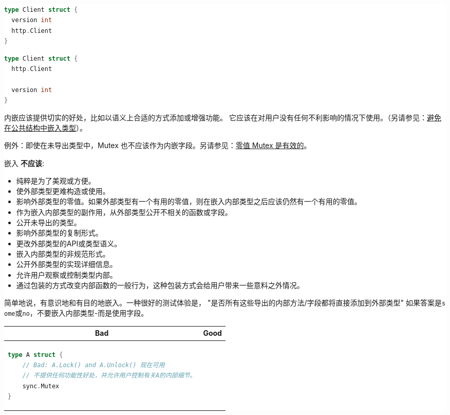```go
type Client struct {
  version int
  http.Client
}
```

</td><td>

```go
type Client struct {
  http.Client

  version int
}
```

</td></tr>
</tbody></table>

内嵌应该提供切实的好处，比如以语义上合适的方式添加或增强功能。
它应该在对用户没有任何不利影响的情况下使用。（另请参见：[避免在公共结构中嵌入类型]）。

例外：即使在未导出类型中，Mutex 也不应该作为内嵌字段。另请参见：[零值 Mutex 是有效的]。

[避免在公共结构中嵌入类型]: #避免在公共结构中嵌入类型
[零值 Mutex 是有效的]: #零值-mutex-是有效的

嵌入 **不应该**:

- 纯粹是为了美观或方便。
- 使外部类型更难构造或使用。
- 影响外部类型的零值。如果外部类型有一个有用的零值，则在嵌入内部类型之后应该仍然有一个有用的零值。
- 作为嵌入内部类型的副作用，从外部类型公开不相关的函数或字段。
- 公开未导出的类型。
- 影响外部类型的复制形式。
- 更改外部类型的API或类型语义。
- 嵌入内部类型的非规范形式。
- 公开外部类型的实现详细信息。
- 允许用户观察或控制类型内部。
- 通过包装的方式改变内部函数的一般行为，这种包装方式会给用户带来一些意料之外情况。

简单地说，有意识地和有目的地嵌入。一种很好的测试体验是，
"是否所有这些导出的内部方法/字段都将直接添加到外部类型"
如果答案是`some`或`no`，不要嵌入内部类型-而是使用字段。

<table>
<thead><tr><th>Bad</th><th>Good</th></tr></thead>
<tbody>
<tr><td>

```go
type A struct {
    // Bad: A.Lock() and A.Unlock() 现在可用
    // 不提供任何功能性好处，并允许用户控制有关A的内部细节。
    sync.Mutex
}
```

</td><td>


[addressable values]: https://golang.org/ref/spec#Method_values
[`"time"`]: https://golang.org/pkg/time/
[`time.Time`]: https://golang.org/pkg/time/#Time
[`time.Duration`]: https://golang.org/pkg/time/#Duration
[`Time.AddDate`]: https://golang.org/pkg/time/#Time.AddDate
[`Time.Add`]: https://golang.org/pkg/time/#Time.Add
  [`flag`]: https://golang.org/pkg/flag/
  [`time.ParseDuration`]: https://golang.org/pkg/time/#ParseDuration
  [`encoding/json`]: https://golang.org/pkg/encoding/json/
  [RFC 3339]: https://tools.ietf.org/html/rfc3339
  [`UnmarshalJSON` method]: https://golang.org/pkg/time/#Time.UnmarshalJSON
  [`database/sql`]: https://golang.org/pkg/database/sql/
  [`gopkg.in/yaml.v2`]: https://godoc.org/gopkg.in/yaml.v2
[`Time.UnmarshalText`]: https://golang.org/pkg/time/#Time.UnmarshalText
[`time.RFC3339`]: https://golang.org/pkg/time/#RFC3339
[8728]: https://github.com/golang/go/issues/8728
[15190]: https://github.com/golang/go/issues/15190
[`errors.Is`]: https://golang.org/pkg/errors/#Is
[`errors.As`]: https://golang.org/pkg/errors/#As
[`errors.New`]: https://golang.org/pkg/errors/#New
[`fmt.Errorf`]: https://golang.org/pkg/fmt/#Errorf
  [`"pkg/errors".Cause`]: https://godoc.org/github.com/pkg/errors#Cause
  [不要只检查错误，优雅地处理它们]: https://dave.cheney.net/2016/04/27/dont-just-check-errors-handle-them-gracefully
  [类型断言]: https://golang.org/ref/spec#Type_assertions
[级联失败]: https://en.wikipedia.org/wiki/Cascading_failure
[go.uber.org/atomic]: https://godoc.org/go.uber.org/atomic
[sync/atomic]: https://golang.org/pkg/sync/atomic/
[语言规范]: https://golang.org/ref/spec
[预先声明的标识符]: https://golang.org/ref/spec#Predeclared_identifiers
  [Google Cloud Functions]: https://cloud.google.com/functions/docs/bestpractices/tips#use_global_variables_to_reuse_objects_in_future_invocations
  [`os.Exit`]: https://golang.org/pkg/os/#Exit
  [`log.Fatal*`]: https://golang.org/pkg/log/#Fatal
[Go 包命名规则]: https://blog.golang.org/package-names
[Go 包样式指南]: https://rakyll.org/style-packages/
[MixedCaps 作为函数名]: https://golang.org/doc/effective_go.html#mixed-caps
[声明空切片]: https://github.com/golang/go/wiki/CodeReviewComments#declaring-empty-slices
[`go vet`]: https://golang.org/cmd/vet/
[Printf 系列]: https://golang.org/cmd/vet/#hdr-Printf_family
[go vet: Printf family check]: https://kuzminva.wordpress.com/2017/11/07/go-vet-printf-family-check/
  [Self-referential functions and the design of options]: https://commandcenter.blogspot.com/2014/01/self-referential-functions-and-design.html
  [Functional options for friendly APIs]: https://dave.cheney.net/2014/10/17/functional-options-for-friendly-apis